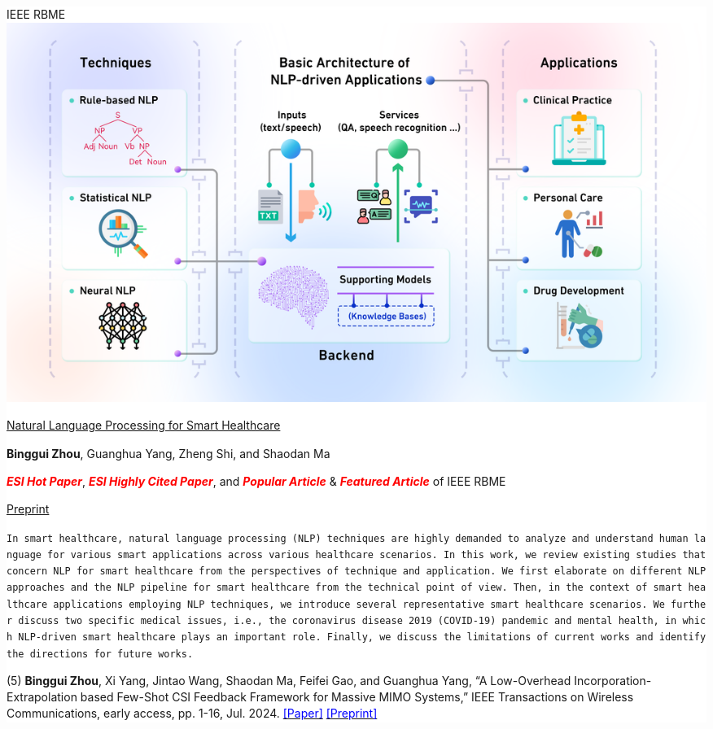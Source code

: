 <div class='paper-box'><div class='paper-box-image'><div><div class="badge">IEEE RBME</div><img src='FeaturedArticlePromotion.png' alt="sym" width="100%"></div></div>
<div class='paper-box-text' markdown="1">

[Natural Language Processing for Smart Healthcare](https://ieeexplore.ieee.org/abstract/document/9904944)

**Binggui Zhou**, Guanghua Yang, Zheng Shi, and Shaodan Ma

***<font color=Red>ESI Hot Paper</font>***, ***<font color=Red>ESI Highly Cited Paper</font>***, and ***<font color=Red>Popular Article</font>*** & ***<font color=Red>Featured Article</font>*** of IEEE RBME
 
[Preprint](https://arxiv.org/abs/2110.15803) <strong><span class='show_paper_citations' data='2RwBacMAAAAJ:cFHS6HbyZ2cC'></span></strong>



```In smart healthcare, natural language processing (NLP) techniques are highly demanded to analyze and understand human language for various smart applications across various healthcare scenarios. In this work, we review existing studies that concern NLP for smart healthcare from the perspectives of technique and application. We first elaborate on different NLP approaches and the NLP pipeline for smart healthcare from the technical point of view. Then, in the context of smart healthcare applications employing NLP techniques, we introduce several representative smart healthcare scenarios. We further discuss two specific medical issues, i.e., the coronavirus disease 2019 (COVID-19) pandemic and mental health, in which NLP-driven smart healthcare plays an important role. Finally, we discuss the limitations of current works and identify the directions for future works.```

<!-- - FastSpeech is the first fully parallel end-to-end speech synthesis model.
- **Academic Impact**: This work is included by many famous speech synthesis open-source projects, such as [ESPNet ![](https://img.shields.io/github/stars/espnet/espnet?style=social)](https://github.com/espnet/espnet). Our work are promoted by more than 20 media and forums, such as [机器之心](https://mp.weixin.qq.com/s/UkFadiUBy-Ymn-zhJ95JcQ)、[InfoQ](https://www.infoq.cn/article/tvy7hnin8bjvlm6g0myu).
- **Industry Impact**: FastSpeech has been deployed in [Microsoft Azure TTS service](https://techcommunity.microsoft.com/t5/azure-ai/neural-text-to-speech-extends-support-to-15-more-languages-with/ba-p/1505911) and supports 49 more languages with state-of-the-art AI quality. It was also shown as a text-to-speech system acceleration example in [NVIDIA GTC2020](https://resources.nvidia.com/events/GTC2020s21420). -->
</div>
</div>

(5) **Binggui Zhou**, Xi Yang, Jintao Wang, Shaodan Ma, Feifei Gao, and Guanghua Yang, “A Low-Overhead Incorporation-Extrapolation based Few-Shot CSI Feedback Framework for Massive MIMO Systems,” IEEE Transactions on Wireless Communications, early access, pp. 1-16, Jul. 2024. [<font color=Blue>\[Paper\]</font>](https://ieeexplore.ieee.org/document/10600118) [<font color=Blue>\[Preprint\]</font>](https://arxiv.org/abs/2312.04062)

```